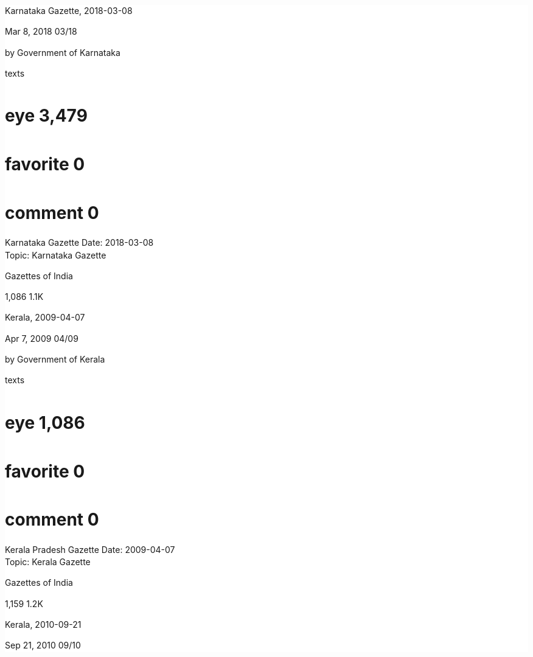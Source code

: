 [](/details/in.gazette.karnataka.2018-03-08 "Karnataka Gazette, 2018-03-08")

Karnataka Gazette, 2018-03-08

Mar 8, 2018 03/18

<span class="hidden-lists">by</span> <span class="byv" title="Government of Karnataka">Government of Karnataka</span>

<span class="iconochive-texts" aria-hidden="true"></span><span class="sr-only">texts</span>

<span class="iconochive-eye" aria-hidden="true"></span><span class="sr-only">eye</span> 3,479
=============================================================================================

<span class="iconochive-favorite" aria-hidden="true"></span><span class="sr-only">favorite</span> 0
===================================================================================================

<span class="iconochive-comment" aria-hidden="true"></span><span class="sr-only">comment</span> 0
=================================================================================================

Karnataka Gazette Date: 2018-03-08  
Topic: Karnataka Gazette  

<a href="/details/gazetteofindia" class="stealth"></a>

Gazettes of India

1,086 1.1K

[](/details/in.gazette.kerala.2009-04-07 "Kerala, 2009-04-07")

Kerala, 2009-04-07

Apr 7, 2009 04/09

<span class="hidden-lists">by</span> <span class="byv" title="Government of Kerala">Government of Kerala</span>

<span class="iconochive-texts" aria-hidden="true"></span><span class="sr-only">texts</span>

<span class="iconochive-eye" aria-hidden="true"></span><span class="sr-only">eye</span> 1,086
=============================================================================================

<span class="iconochive-favorite" aria-hidden="true"></span><span class="sr-only">favorite</span> 0
===================================================================================================

<span class="iconochive-comment" aria-hidden="true"></span><span class="sr-only">comment</span> 0
=================================================================================================

Kerala Pradesh Gazette Date: 2009-04-07  
Topic: Kerala Gazette  

<a href="/details/gazetteofindia" class="stealth"></a>

Gazettes of India

1,159 1.2K

[](/details/in.gazette.kerala.2010-09-21 "Kerala, 2010-09-21")

Kerala, 2010-09-21

Sep 21, 2010 09/10
